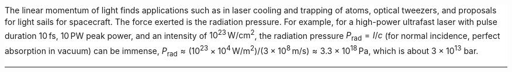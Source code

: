 The linear momentum of light finds applications such as in laser cooling and trapping of atoms, optical tweezers, and proposals for light sails for spacecraft. The force exerted is the radiation pressure. For example, for a high-power ultrafast laser with pulse duration $10 \, \text{fs}$, $10 \, \text{PW}$ peak power, and an intensity of $10^{23} \, \text{W/cm}^2$, the radiation pressure $P_{\text{rad}} = I/c$ (for normal incidence, perfect absorption in vacuum) can be immense, $P_{\text{rad}} \approx (10^{23} \times 10^4 \, \text{W/m}^2) / (3 \times 10^8 \, \text{m/s}) \approx 3.3 \times 10^{18} \, \text{Pa}$, which is about $3 \times 10^{13}$ bar.

---